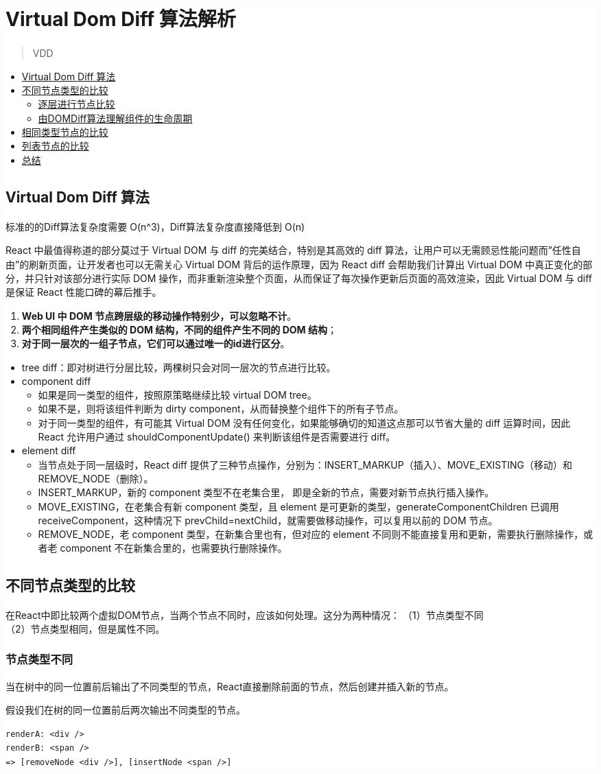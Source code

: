 # Virtual Dom Diff 算法解析
> VDD

* [Virtual Dom Diff 算法](#VirtualDomDiff算法)
* [不同节点类型的比较](#不同节点类型的比较)
  * [逐层进行节点比较](#逐层进行节点比较)
  * [由DOMDiff算法理解组件的生命周期](#由DOMDiff算法理解组件的生命周期)
* [相同类型节点的比较](#相同类型节点的比较)
* [列表节点的比较](#列表节点的比较)
* [总结](#总结)

## Virtual Dom Diff 算法
标准的的Diff算法复杂度需要 O(n^3)，Diff算法复杂度直接降低到 O(n)

React 中最值得称道的部分莫过于 Virtual DOM 与 diff 的完美结合，特别是其高效的 diff 算法，让用户可以无需顾忌性能问题而”任性自由”的刷新页面，让开发者也可以无需关心 Virtual DOM 背后的运作原理，因为 React diff 会帮助我们计算出 Virtual DOM 中真正变化的部分，并只针对该部分进行实际 DOM 操作，而非重新渲染整个页面，从而保证了每次操作更新后页面的高效渲染，因此 Virtual DOM 与 diff 是保证 React 性能口碑的幕后推手。

1. **Web UI 中 DOM 节点跨层级的移动操作特别少，可以忽略不计**。
2. **两个相同组件产生类似的 DOM 结构，不同的组件产生不同的 DOM 结构**；
3. **对于同一层次的一组子节点，它们可以通过唯一的id进行区分**。

* tree diff：即对树进行分层比较，两棵树只会对同一层次的节点进行比较。
* component diff
  * 如果是同一类型的组件，按照原策略继续比较 virtual DOM tree。
  * 如果不是，则将该组件判断为 dirty component，从而替换整个组件下的所有子节点。
  * 对于同一类型的组件，有可能其 Virtual DOM 没有任何变化，如果能够确切的知道这点那可以节省大量的 diff 运算时间，因此 React 允许用户通过 shouldComponentUpdate() 来判断该组件是否需要进行 diff。
* element diff
  * 当节点处于同一层级时，React diff 提供了三种节点操作，分别为：INSERT_MARKUP（插入）、MOVE_EXISTING（移动）和 REMOVE_NODE（删除）。
  * INSERT_MARKUP，新的 component 类型不在老集合里， 即是全新的节点，需要对新节点执行插入操作。
  * MOVE_EXISTING，在老集合有新 component 类型，且 element 是可更新的类型，generateComponentChildren 已调用 receiveComponent，这种情况下 prevChild=nextChild，就需要做移动操作，可以复用以前的 DOM 节点。
  * REMOVE_NODE，老 component 类型，在新集合里也有，但对应的 element 不同则不能直接复用和更新，需要执行删除操作，或者老 component 不在新集合里的，也需要执行删除操作。


## 不同节点类型的比较
在React中即比较两个虚拟DOM节点，当两个节点不同时，应该如何处理。这分为两种情况：
（1）节点类型不同   
（2）节点类型相同，但是属性不同。  

### 节点类型不同
当在树中的同一位置前后输出了不同类型的节点，React直接删除前面的节点，然后创建并插入新的节点。

假设我们在树的同一位置前后两次输出不同类型的节点。
```
renderA: <div />
renderB: <span />
=> [removeNode <div />], [insertNode <span />]
```
